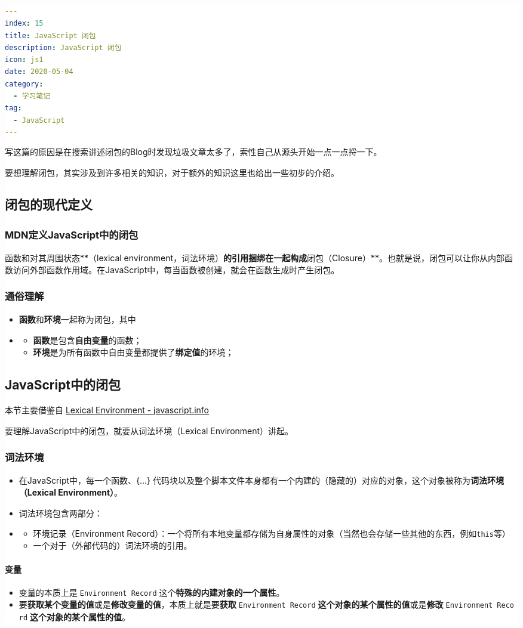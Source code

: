 ```yaml
---
index: 15
title: JavaScript 闭包
description: JavaScript 闭包
icon: js1
date: 2020-05-04
category:
  - 学习笔记
tag:
  - JavaScript
---
```


写这篇的原因是在搜索讲述闭包的Blog时发现垃圾文章太多了，索性自己从源头开始一点一点捋一下。

要想理解闭包，其实涉及到许多相关的知识，对于额外的知识这里也给出一些初步的介绍。

## 闭包的现代定义

### MDN定义JavaScript中的闭包

函数和对其周围状态**（lexical environment，词法环境）**的引用捆绑在一起构成**闭包（Closure）**。也就是说，闭包可以让你从内部函数访问外部函数作用域。在JavaScript中，每当函数被创建，就会在函数生成时产生闭包。

### 通俗理解

- **函数**和**环境**一起称为闭包，其中

- - **函数**是包含**自由变量**的函数；
  - **环境**是为所有函数中自由变量都提供了**绑定值**的环境；



## JavaScript中的闭包

本节主要借鉴自 [Lexical Environment - javascript.info](https://javascript.info/closure#lexical-environment)

要理解JavaScript中的闭包，就要从词法环境（Lexical Environment）讲起。

### 词法环境

- 在JavaScript中，每一个函数、{...} 代码块以及整个脚本文件本身都有一个内建的（隐藏的）对应的对象，这个对象被称为**词法环境（Lexical Environment）**。
- 词法环境包含两部分：

- - 环境记录（Environment Record）：一个将所有本地变量都存储为自身属性的对象（当然也会存储一些其他的东西，例如`this`等）
  - 一个对于（外部代码的）词法环境的引用。



#### 变量

- 变量的本质上是 `Environment Record` 这个**特殊的内建对象的一个属性**。
- 要**获取某个变量的值**或是**修改变量的值**，本质上就是要**获取** `Environment Record` **这个对象的某个属性的值**或是**修改** `Environment Record` **这个对象的某个属性的值**。
